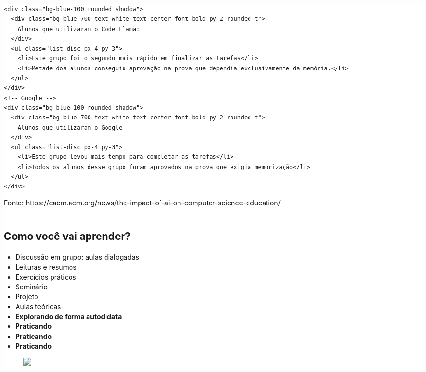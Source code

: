     <div class="bg-blue-100 rounded shadow">
      <div class="bg-blue-700 text-white text-center font-bold py-2 rounded-t">
        Alunos que utilizaram o Code Llama:
      </div>
      <ul class="list-disc px-4 py-3">
        <li>Este grupo foi o segundo mais rápido em finalizar as tarefas</li>
        <li>Metade dos alunos conseguiu aprovação na prova que dependia exclusivamente da memória.</li>
      </ul>
    </div>
    <!-- Google -->
    <div class="bg-blue-100 rounded shadow">
      <div class="bg-blue-700 text-white text-center font-bold py-2 rounded-t">
        Alunos que utilizaram o Google:
      </div>
      <ul class="list-disc px-4 py-3">
        <li>Este grupo levou mais tempo para completar as tarefas</li>
        <li>Todos os alunos desse grupo foram aprovados na prova que exigia memorização</li>
      </ul>
    </div>

  </div>

  <div class="mt-4 text-xs text-center text-gray-600">
    Fonte: <a href="https://cacm.acm.org/news/the-impact-of-ai-on-computer-science-education/" target="_blank" class="underline text-blue-600">
      https://cacm.acm.org/news/the-impact-of-ai-on-computer-science-education/
    </a>
  </div>
</div>

---

## Como você vai aprender?

<div class="mt-4 grid grid-cols-2">

- Discussão em grupo: aulas dialogadas  
- Leituras e resumos  
- Exercícios práticos  
- Seminário  
- Projeto  
- Aulas teóricas  
- **Explorando de forma autodidata**
- **Praticando**  
- **Praticando**  
- **Praticando**

<figure class="w-full flex flex-col items-center justify-center text-center">
  <img 
    src="/images/bike.gif" 
    class="max-h-[300px] rounded shadow mb-2"
  />
</figure>
